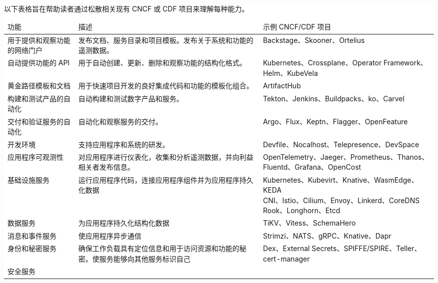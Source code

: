 以下表格旨在帮助读者通过松散相关现有 CNCF 或 CDF 项目来理解每种能力。

<table>
  <thead>
    <tr><td>功能</td><td>描述</td><td>示例 CNCF/CDF 项目</td></tr>
  </thead>
  <tr>
    <td>用于提供和观察功能的网络门户</td>
    <td>发布文档、服务目录和项目模板。发布关于系统和功能的遥测数据。</td>
    <td>Backstage、Skooner、Ortelius</td>
  </tr>
  <tr>
    <td>自动提供功能的 API</td>
    <td>用于自动创建、更新、删除和观察功能的结构化格式。</td>
    <td>Kubernetes、Crossplane、Operator Framework、Helm、KubeVela</td>
  </tr>
  <tr>
    <td>黄金路径模板和文档</td>
    <td>用于快速项目开发的良好集成代码和功能的模板化组合。</td>
    <td>ArtifactHub</td>
  </tr>
  <tr>
    <td>构建和测试产品的自动化</td>
    <td>自动构建和测试数字产品和服务。</td>
    <td>Tekton、Jenkins、Buildpacks、ko、Carvel</td>
  </tr>
  <tr>
    <td>交付和验证服务的自动化</td>
    <td>自动化和观察服务的交付。</td>
    <td>Argo、Flux、Keptn、Flagger、OpenFeature</td>
  </tr>
  <tr>
    <td>开发环境</td>
    <td>支持应用程序和系统的研发。</td>
    <td>Devfile、Nocalhost、Telepresence、DevSpace</td>
  </tr>
  <tr>
    <td>应用程序可观测性</td>
    <td>对应用程序进行仪表化，收集和分析遥测数据，并向利益相关者发布信息。</td>
    <td>OpenTelemetry、Jaeger、Prometheus、Thanos、Fluentd、Grafana、OpenCost</td>
  </tr>
  <tr>
    <td>基础设施服务</td>
    <td>运行应用程序代码，连接应用程序组件并为应用程序持久化数据</td>
    <td>Kubernetes、Kubevirt、Knative、WasmEdge、KEDA<br />CNI、Istio、Cilium、Envoy、Linkerd、CoreDNS<br />Rook、Longhorn、Etcd</td>
  </tr>
  <tr>
    <td>数据服务</td>
    <td>为应用程序持久化结构化数据</td>
    <td>TiKV、Vitess、SchemaHero</td>
  </tr>
  <tr>
    <td>消息和事件服务</td>
    <td>使应用程序异步通信</td>
    <td>Strimzi、NATS、gRPC、Knative、Dapr</td>
  </tr>
  <tr>
    <td>身份和秘密服务</td>
    <td>确保工作负载具有定位信息和用于访问资源和功能的秘密。使服务能够向其他服务标识自己</td>
    <td>Dex、External Secrets、SPIFFE/SPIRE、Teller、cert-manager</td>
  </tr>
  <tr>
    <td>安全服务</td>